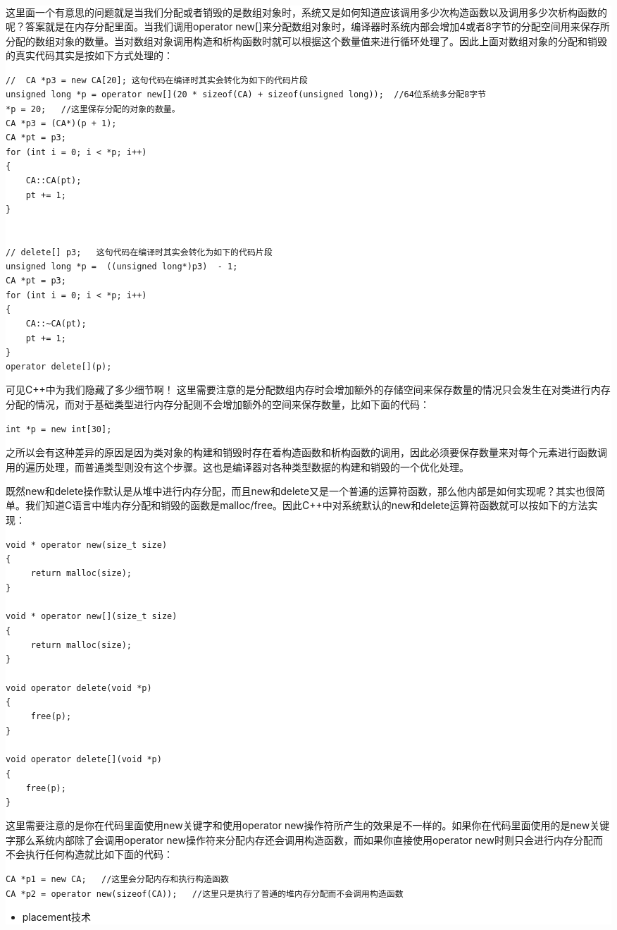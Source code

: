 这里面一个有意思的问题就是当我们分配或者销毁的是数组对象时，系统又是如何知道应该调用多少次构造函数以及调用多少次析构函数的呢？答案就是在内存分配里面。当我们调用operator new[]来分配数组对象时，编译器时系统内部会增加4或者8字节的分配空间用来保存所分配的数组对象的数量。当对数组对象调用构造和析构函数时就可以根据这个数量值来进行循环处理了。因此上面对数组对象的分配和销毁的真实代码其实是按如下方式处理的：
```
//  CA *p3 = new CA[20]; 这句代码在编译时其实会转化为如下的代码片段
unsigned long *p = operator new[](20 * sizeof(CA) + sizeof(unsigned long));  //64位系统多分配8字节
*p = 20;   //这里保存分配的对象的数量。
CA *p3 = (CA*)(p + 1);
CA *pt = p3;
for (int i = 0; i < *p; i++)
{
    CA::CA(pt);
    pt += 1;
}


// delete[] p3;   这句代码在编译时其实会转化为如下的代码片段
unsigned long *p =  ((unsigned long*)p3)  - 1;
CA *pt = p3;
for (int i = 0; i < *p; i++)
{
    CA::~CA(pt);
    pt += 1;
}
operator delete[](p);
```
可见C++中为我们隐藏了多少细节啊！ 这里需要注意的是分配数组内存时会增加额外的存储空间来保存数量的情况只会发生在对类进行内存分配的情况，而对于基础类型进行内存分配则不会增加额外的空间来保存数量，比如下面的代码：
```
int *p = new int[30];
```
之所以会有这种差异的原因是因为类对象的构建和销毁时存在着构造函数和析构函数的调用，因此必须要保存数量来对每个元素进行函数调用的遍历处理，而普通类型则没有这个步骤。这也是编译器对各种类型数据的构建和销毁的一个优化处理。

既然new和delete操作默认是从堆中进行内存分配，而且new和delete又是一个普通的运算符函数，那么他内部是如何实现呢？其实也很简单。我们知道C语言中堆内存分配和销毁的函数是malloc/free。因此C++中对系统默认的new和delete运算符函数就可以按如下的方法实现：
```
void * operator new(size_t size)
{
     return malloc(size);
} 

void * operator new[](size_t size)
{
     return malloc(size);
}

void operator delete(void *p)
{
     free(p);
}

void operator delete[](void *p)
{
    free(p);
}
```
这里需要注意的是你在代码里面使用new关键字和使用operator new操作符所产生的效果是不一样的。如果你在代码里面使用的是new关键字那么系统内部除了会调用operator new操作符来分配内存还会调用构造函数，而如果你直接使用operator new时则只会进行内存分配而不会执行任何构造就比如下面的代码：
```
CA *p1 = new CA;   //这里会分配内存和执行构造函数
CA *p2 = operator new(sizeof(CA));   //这里只是执行了普通的堆内存分配而不会调用构造函数
```
* placement技术
